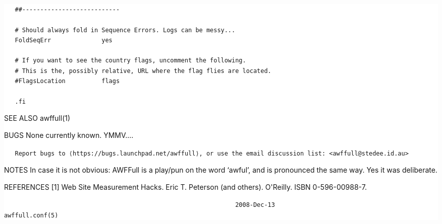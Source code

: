        ##---------------------------

       # Should always fold in Sequence Errors. Logs can be messy...
       FoldSeqErr              yes

       # If you want to see the country flags, uncomment the following.
       # This is the, possibly relative, URL where the flag flies are located.
       #FlagsLocation          flags

       .fi

SEE ALSO
       awffull(1)

BUGS
       None currently known. YMMV....

       Report bugs to ⟨https://bugs.launchpad.net/awffull⟩, or use the email discussion list: <awffull@stedee.id.au>

NOTES
       In case it is not obvious: AWFFull is a play/pun on the word ‘awful’, and is pronounced the same way. Yes it was deliberate.

REFERENCES
       [1] Web Site Measurement Hacks. Eric T. Peterson (and others).  O'Reilly. ISBN 0-596-00988-7.

                                                                    2008-Dec-13                                                    awffull.conf(5)
